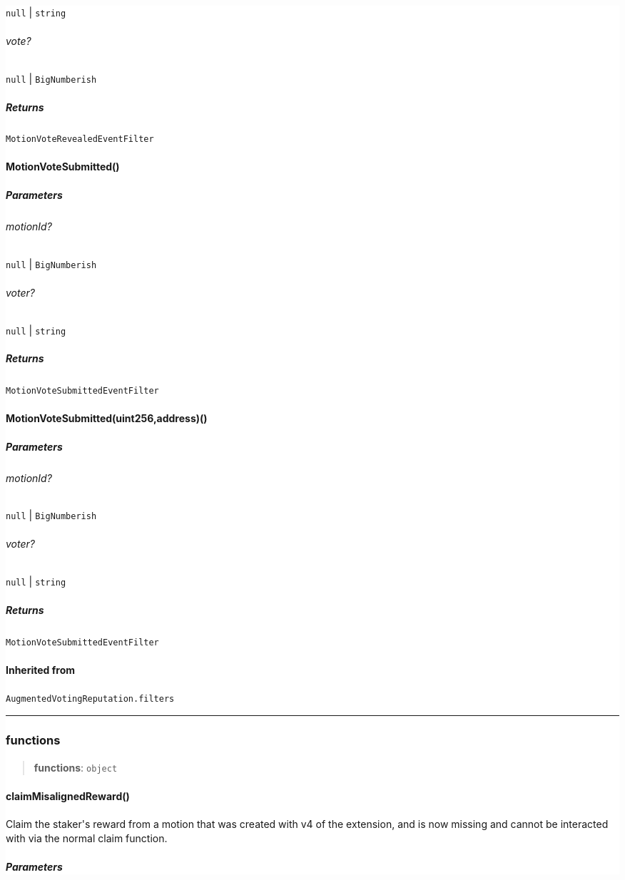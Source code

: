 `null` | `string`

###### vote?

`null` | `BigNumberish`

##### Returns

`MotionVoteRevealedEventFilter`

#### MotionVoteSubmitted()

##### Parameters

###### motionId?

`null` | `BigNumberish`

###### voter?

`null` | `string`

##### Returns

`MotionVoteSubmittedEventFilter`

#### MotionVoteSubmitted(uint256,address)()

##### Parameters

###### motionId?

`null` | `BigNumberish`

###### voter?

`null` | `string`

##### Returns

`MotionVoteSubmittedEventFilter`

#### Inherited from

`AugmentedVotingReputation.filters`

***

### functions

> **functions**: `object`

#### claimMisalignedReward()

Claim the staker's reward from a motion that was created with v4 of the extension, and is now missing and cannot be interacted with via the normal claim function.

##### Parameters
